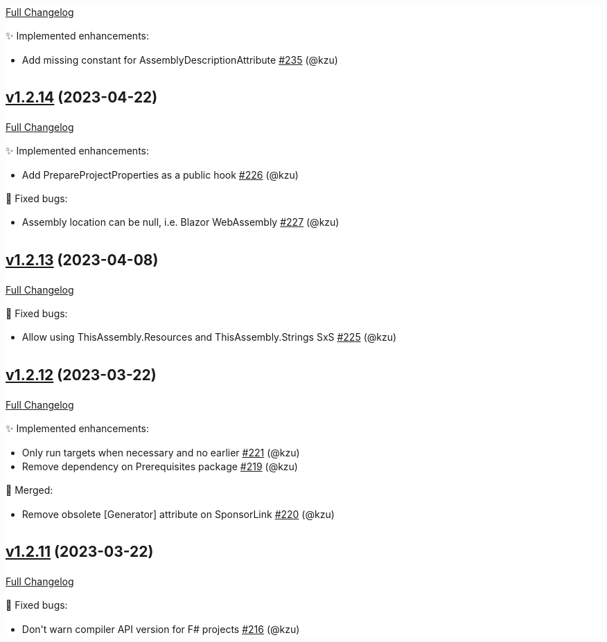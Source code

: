 [Full Changelog](https://github.com/devlooped/ThisAssembly/compare/v1.2.14...v1.2.15)

:sparkles: Implemented enhancements:

- Add missing constant for AssemblyDescriptionAttribute [\#235](https://github.com/devlooped/ThisAssembly/pull/235) (@kzu)

## [v1.2.14](https://github.com/devlooped/ThisAssembly/tree/v1.2.14) (2023-04-22)

[Full Changelog](https://github.com/devlooped/ThisAssembly/compare/v1.2.13...v1.2.14)

:sparkles: Implemented enhancements:

- Add PrepareProjectProperties as a public hook [\#226](https://github.com/devlooped/ThisAssembly/pull/226) (@kzu)

:bug: Fixed bugs:

- Assembly location can be null, i.e. Blazor WebAssembly [\#227](https://github.com/devlooped/ThisAssembly/pull/227) (@kzu)

## [v1.2.13](https://github.com/devlooped/ThisAssembly/tree/v1.2.13) (2023-04-08)

[Full Changelog](https://github.com/devlooped/ThisAssembly/compare/v1.2.12...v1.2.13)

:bug: Fixed bugs:

- Allow using ThisAssembly.Resources and ThisAssembly.Strings SxS [\#225](https://github.com/devlooped/ThisAssembly/pull/225) (@kzu)

## [v1.2.12](https://github.com/devlooped/ThisAssembly/tree/v1.2.12) (2023-03-22)

[Full Changelog](https://github.com/devlooped/ThisAssembly/compare/v1.2.11...v1.2.12)

:sparkles: Implemented enhancements:

- Only run targets when necessary and no earlier [\#221](https://github.com/devlooped/ThisAssembly/pull/221) (@kzu)
- Remove dependency on Prerequisites package [\#219](https://github.com/devlooped/ThisAssembly/pull/219) (@kzu)

:twisted_rightwards_arrows: Merged:

- Remove obsolete \[Generator\] attribute on SponsorLink [\#220](https://github.com/devlooped/ThisAssembly/pull/220) (@kzu)

## [v1.2.11](https://github.com/devlooped/ThisAssembly/tree/v1.2.11) (2023-03-22)

[Full Changelog](https://github.com/devlooped/ThisAssembly/compare/v1.2.10...v1.2.11)

:bug: Fixed bugs:

- Don't warn compiler API version for F\# projects [\#216](https://github.com/devlooped/ThisAssembly/pull/216) (@kzu)
